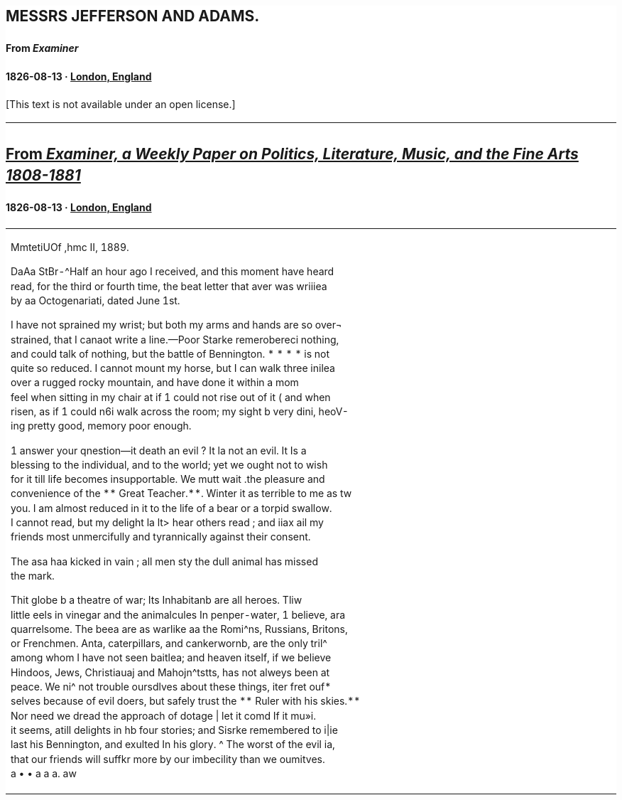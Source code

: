 ## MESSRS JEFFERSON AND ADAMS.

#### From _Examiner_

#### 1826-08-13 &middot; [London, England](http://dbpedia.org/resource/London)

[This text is not available under an open license.]

---

## [From _Examiner, a Weekly Paper on Politics, Literature, Music, and the Fine Arts 1808-1881_](https://archive.org/details/sim_examiner-a-weekly-paper-on-politics-literature-music_1826-08-13_967/page/n2/mode/1up?view=theater)

#### 1826-08-13 &middot; [London, England](http://dbpedia.org/resource/London)

<table style="width: 100%;"><tr><td style="width: 50%">

  
  
MmtetiUOf ,hmc II, 1889.  
  
DaAa StBr-^Half an hour ago I received, and this moment have heard  
read, for the third or fourth time, the beat letter that aver was wriiiea  
by aa Octogenariati, dated June 1st.  
  
I have not sprained my wrist; but both my arms and hands are so over¬  
strained, that I canaot write a line.—Poor Starke remerobereci nothing,  
and could talk of nothing, but the battle of Bennington. * * * * is not  
quite so reduced. I cannot mount my horse, but I can walk three inilea  
over a rugged rocky mountain, and have done it within a mom  
feel when sitting in my chair at if 1 could not rise out of it ( and when  
risen, as if 1 could n6i walk across the room; my sight b very dini, heoV-  
ing pretty good, memory poor enough.  
  
1 answer your qnestion—it death an evil ? It la not an evil. It Is a  
blessing to the individual, and to the world; yet we ought not to wish  
for it till life becomes insupportable. We mutt wait .the pleasure and  
convenience of the ** Great Teacher.**. Winter it as terrible to me as tw  
you. I am almost reduced in it to the life of a bear or a torpid swallow.  
I cannot read, but my delight la lt&gt; hear others read ; and iiax ail my  
friends most unmercifully and tyrannically against their consent.  
  
The asa haa kicked in vain ; all men sty the dull animal has missed  
the mark.  
  
Thit globe b a theatre of war; Its Inhabitanb are all heroes. Tliw  
little eels in vinegar and the animalcules In penper-water, 1 believe, ara  
quarrelsome. The beea are as warlike aa the Romi^ns, Russians, Britons,  
or Frenchmen. Anta, caterpillars, and cankerwornb, are the only tril^  
among whom I have not seen baitlea; and heaven itself, if we believe  
Hindoos, Jews, Christiauaj and Mahojn^tstts, has not alweys been at  
peace. We ni^ not trouble oursdlves about these things, iter fret ouf*  
selves because of evil doers, but safely trust the ** Ruler with his skies.**  
Nor need we dread the approach of dotage | let it comd If it mu»i.  
it seems, atill delights in hb four stories; and Sisrke remembered to i|ie  
last his Bennington, and exulted In his glory. ^ The worst of the evil ia,  
that our friends will suffkr more by our imbecility than we oumitves.  
a • • a a a. aw  
  